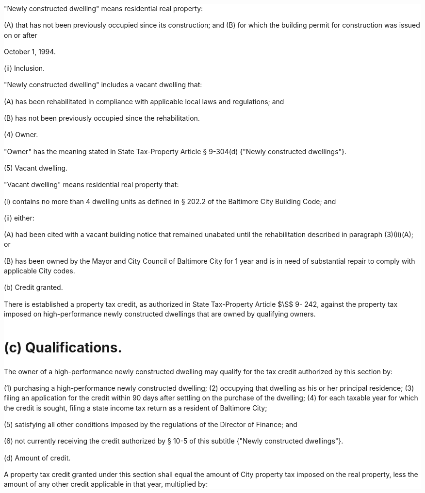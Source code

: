 "Newly constructed dwelling" means residential real property:  

(A) that has not been previously occupied since its construction; and (B) for which the building permit for construction was issued on or after  

October 1, 1994.  

(ii) Inclusion.  

"Newly constructed dwelling" includes a vacant dwelling that:  

(A) has been rehabilitated in compliance with applicable local laws and regulations; and  

(B) has not been previously occupied since the rehabilitation.  

(4) Owner.  

"Owner" has the meaning stated in State Tax-Property Article § 9-304(d) {"Newly constructed dwellings"}.  

(5) Vacant dwelling.  

"Vacant dwelling" means residential real property that:  

(i) contains no more than 4 dwelling units as defined in § 202.2 of the Baltimore City Building Code; and  

(ii) either:  

(A) had been cited with a vacant building notice that remained unabated until the rehabilitation described in paragraph (3)(ii)(A); or  

(B) has been owned by the Mayor and City Council of Baltimore City for 1 year and is in need of substantial repair to comply with applicable City codes.  

(b) Credit granted.  

There is established a property tax credit, as authorized in State Tax-Property Article $\S$ 9- 242, against the property tax imposed on high-performance newly constructed dwellings that are owned by qualifying owners.  

# (c) Qualifications.  

The owner of a high-performance newly constructed dwelling may qualify for the tax credit authorized by this section by:  

(1) purchasing a high-performance newly constructed dwelling; (2) occupying that dwelling as his or her principal residence; (3) filing an application for the credit within 90 days after settling on the purchase of the dwelling; (4) for each taxable year for which the credit is sought, filing a state income tax return as a resident of Baltimore City;  

(5) satisfying all other conditions imposed by the regulations of the Director of Finance; and  

(6) not currently receiving the credit authorized by § 10-5 of this subtitle {"Newly constructed dwellings"}.  

(d) Amount of credit.  

A property tax credit granted under this section shall equal the amount of City property tax imposed on the real property, less the amount of any other credit applicable in that year, multiplied by:  

